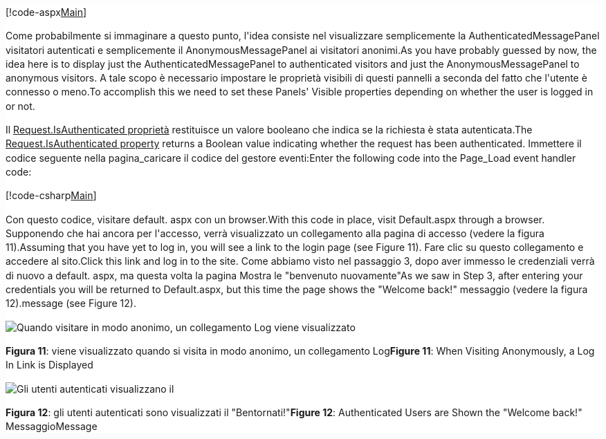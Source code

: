 [!code-aspx[Main](an-overview-of-forms-authentication-cs/samples/sample6.aspx)]

<span data-ttu-id="92e1f-349">Come probabilmente si immaginare a questo punto, l'idea consiste nel visualizzare semplicemente la AuthenticatedMessagePanel visitatori autenticati e semplicemente il AnonymousMessagePanel ai visitatori anonimi.</span><span class="sxs-lookup"><span data-stu-id="92e1f-349">As you have probably guessed by now, the idea here is to display just the AuthenticatedMessagePanel to authenticated visitors and just the AnonymousMessagePanel to anonymous visitors.</span></span> <span data-ttu-id="92e1f-350">A tale scopo è necessario impostare le proprietà visibili di questi pannelli a seconda del fatto che l'utente è connesso o meno.</span><span class="sxs-lookup"><span data-stu-id="92e1f-350">To accomplish this we need to set these Panels' Visible properties depending on whether the user is logged in or not.</span></span>

<span data-ttu-id="92e1f-351">Il [Request.IsAuthenticated proprietà](https://msdn.microsoft.com/library/system.web.httprequest.isauthenticated.aspx) restituisce un valore booleano che indica se la richiesta è stata autenticata.</span><span class="sxs-lookup"><span data-stu-id="92e1f-351">The [Request.IsAuthenticated property](https://msdn.microsoft.com/library/system.web.httprequest.isauthenticated.aspx) returns a Boolean value indicating whether the request has been authenticated.</span></span> <span data-ttu-id="92e1f-352">Immettere il codice seguente nella pagina\_caricare il codice del gestore eventi:</span><span class="sxs-lookup"><span data-stu-id="92e1f-352">Enter the following code into the Page\_Load event handler code:</span></span>

[!code-csharp[Main](an-overview-of-forms-authentication-cs/samples/sample7.cs)]

<span data-ttu-id="92e1f-353">Con questo codice, visitare default. aspx con un browser.</span><span class="sxs-lookup"><span data-stu-id="92e1f-353">With this code in place, visit Default.aspx through a browser.</span></span> <span data-ttu-id="92e1f-354">Supponendo che hai ancora per l'accesso, verrà visualizzato un collegamento alla pagina di accesso (vedere la figura 11).</span><span class="sxs-lookup"><span data-stu-id="92e1f-354">Assuming that you have yet to log in, you will see a link to the login page (see Figure 11).</span></span> <span data-ttu-id="92e1f-355">Fare clic su questo collegamento e accedere al sito.</span><span class="sxs-lookup"><span data-stu-id="92e1f-355">Click this link and log in to the site.</span></span> <span data-ttu-id="92e1f-356">Come abbiamo visto nel passaggio 3, dopo aver immesso le credenziali verrà di nuovo a default. aspx, ma questa volta la pagina Mostra le "benvenuto nuovamente"</span><span class="sxs-lookup"><span data-stu-id="92e1f-356">As we saw in Step 3, after entering your credentials you will be returned to Default.aspx, but this time the page shows the "Welcome back!"</span></span> <span data-ttu-id="92e1f-357">messaggio (vedere la figura 12).</span><span class="sxs-lookup"><span data-stu-id="92e1f-357">message (see Figure 12).</span></span>


![Quando visitare in modo anonimo, un collegamento Log viene visualizzato](an-overview-of-forms-authentication-cs/_static/image27.png)

<span data-ttu-id="92e1f-359">**Figura 11**: viene visualizzato quando si visita in modo anonimo, un collegamento Log</span><span class="sxs-lookup"><span data-stu-id="92e1f-359">**Figure 11**: When Visiting Anonymously, a Log In Link is Displayed</span></span>


![Gli utenti autenticati visualizzano il](an-overview-of-forms-authentication-cs/_static/image28.png)

<span data-ttu-id="92e1f-361">**Figura 12**: gli utenti autenticati sono visualizzati il "Bentornati!"</span><span class="sxs-lookup"><span data-stu-id="92e1f-361">**Figure 12**: Authenticated Users are Shown the "Welcome back!"</span></span> <span data-ttu-id="92e1f-362">Messaggio</span><span class="sxs-lookup"><span data-stu-id="92e1f-362">Message</span></span>

